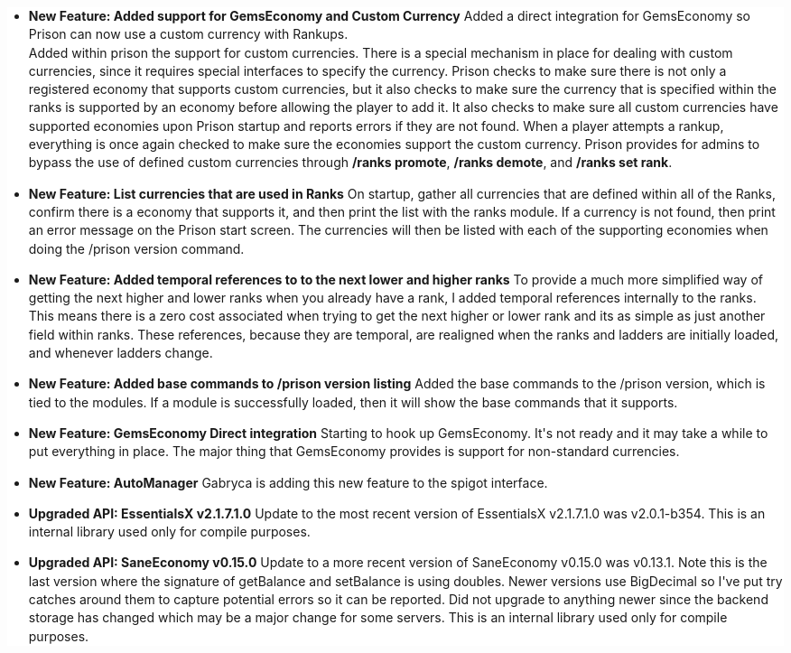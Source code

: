 
* **New Feature: Added support for GemsEconomy and Custom Currency**
Added a direct integration for GemsEconomy so Prison can now use a custom currency with Rankups.  
Added within prison the support for custom currencies.  There is a special mechanism in place for dealing with custom currencies, since it requires special interfaces to specify the currency.  Prison checks to make sure there is not only a registered economy that supports custom currencies, but it also checks to make sure the currency that is specified within the ranks is supported by an economy before allowing the player to add it.  It also checks to make sure all custom currencies have supported economies upon Prison startup and reports errors if they are not found.  When a player attempts a rankup, everything is once again checked to make sure the economies support the custom currency.  Prison provides for admins to bypass the use of defined custom currencies through **/ranks promote**, **/ranks demote**, and **/ranks set rank**.


* **New Feature: List currencies that are used in Ranks**
On startup, gather all currencies that are defined within all of the Ranks, confirm there is a economy that supports it, and then print the list with the ranks module.  If a currency is not found, then print an error message on the Prison start screen. The currencies will then be listed with each of the supporting economies when doing the /prison version command.


* **New Feature: Added temporal references to to the next lower and higher ranks**
To provide a much more simplified way of getting the next higher and lower ranks 
when you already have a rank, I added temporal references internally to the ranks.
This means there is a zero cost associated when trying to get the next higher or lower
rank and its as simple as just another field within ranks. 
These references, because they are temporal, are realigned when the ranks and ladders
are initially loaded, and whenever ladders change. 


* **New Feature: Added base commands to /prison version listing**
Added the base commands to the /prison version, which is tied to the modules. 
If a module is successfully loaded, then it will show the base commands that 
it supports.


* **New Feature: GemsEconomy Direct integration**
Starting to hook up GemsEconomy.  It's not ready and it may take a while to
put everything in place. The major thing that GemsEconomy provides is support
for non-standard currencies.


* **New Feature: AutoManager**
Gabryca is adding this new feature to the spigot interface.


* **Upgraded API: EssentialsX v2.1.7.1.0**
Update to the most recent version of EssentialsX v2.1.7.1.0 was v2.0.1-b354.
This is an internal library used only for compile purposes.


* **Upgraded API: SaneEconomy v0.15.0**
Update to a more recent version of SaneEconomy v0.15.0 was v0.13.1.
Note this is the last version where the signature of getBalance and setBalance is using doubles. Newer versions use BigDecimal so I've put try catches around them to capture potential errors so it can be reported.  Did not upgrade to anything newer since the backend storage has changed which may be a major change for some servers.
This is an internal library used only for compile purposes.
